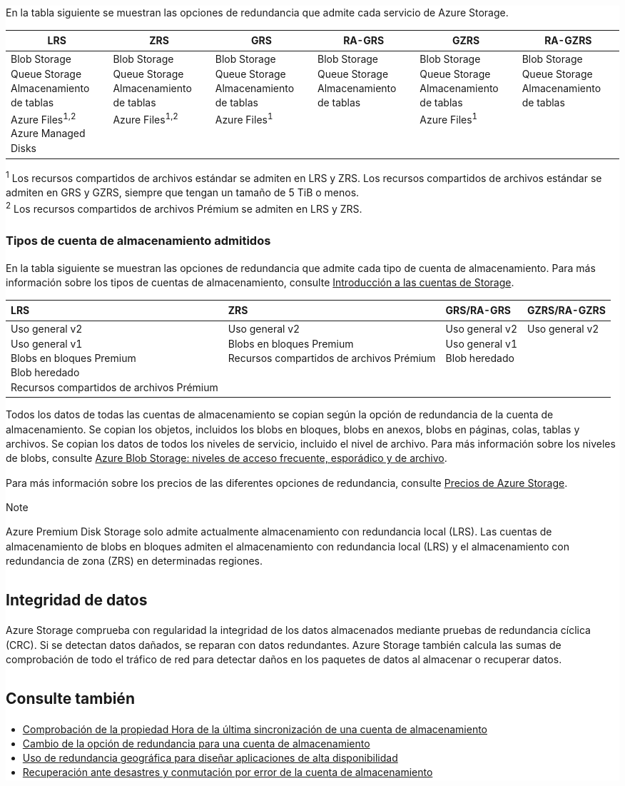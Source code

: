 En la tabla siguiente se muestran las opciones de redundancia que admite cada servicio de Azure Storage.

| LRS | ZRS | GRS | RA-GRS | GZRS | RA-GZRS |
|---|---|---|---|---|---|
| Blob Storage <br />Queue Storage <br />Almacenamiento de tablas <br />Azure Files<sup>1,</sup><sup>2</sup> <br />Azure Managed Disks | Blob Storage <br />Queue Storage <br />Almacenamiento de tablas <br />Azure Files<sup>1,</sup><sup>2</sup> | Blob Storage <br />Queue Storage <br />Almacenamiento de tablas <br />Azure Files<sup>1</sup> | Blob Storage <br />Queue Storage <br />Almacenamiento de tablas <br /> | Blob Storage <br />Queue Storage <br />Almacenamiento de tablas <br />Azure Files<sup>1</sup> | Blob Storage <br />Queue Storage <br />Almacenamiento de tablas <br /> |

<sup>1</sup> Los recursos compartidos de archivos estándar se admiten en LRS y ZRS. Los recursos compartidos de archivos estándar se admiten en GRS y GZRS, siempre que tengan un tamaño de 5 TiB o menos.<br />
<sup>2</sup> Los recursos compartidos de archivos Prémium se admiten en LRS y ZRS.<br />

### <a name="supported-storage-account-types"></a>Tipos de cuenta de almacenamiento admitidos

En la tabla siguiente se muestran las opciones de redundancia que admite cada tipo de cuenta de almacenamiento. Para más información sobre los tipos de cuentas de almacenamiento, consulte [Introducción a las cuentas de Storage](storage-account-overview.md).

| LRS | ZRS | GRS/RA-GRS | GZRS/RA-GZRS |
|:-|:-|:-|:-|
| Uso general v2<br /> Uso general v1<br /> Blobs en bloques Premium<br /> Blob heredado<br /> Recursos compartidos de archivos Prémium | Uso general v2<br /> Blobs en bloques Premium<br /> Recursos compartidos de archivos Prémium | Uso general v2<br /> Uso general v1<br /> Blob heredado | Uso general v2 |

Todos los datos de todas las cuentas de almacenamiento se copian según la opción de redundancia de la cuenta de almacenamiento. Se copian los objetos, incluidos los blobs en bloques, blobs en anexos, blobs en páginas, colas, tablas y archivos. Se copian los datos de todos los niveles de servicio, incluido el nivel de archivo. Para más información sobre los niveles de blobs, consulte [Azure Blob Storage: niveles de acceso frecuente, esporádico y de archivo](../blobs/storage-blob-storage-tiers.md).

Para más información sobre los precios de las diferentes opciones de redundancia, consulte [Precios de Azure Storage](https://azure.microsoft.com/pricing/details/storage/).

> [!NOTE]
> Azure Premium Disk Storage solo admite actualmente almacenamiento con redundancia local (LRS). Las cuentas de almacenamiento de blobs en bloques admiten el almacenamiento con redundancia local (LRS) y el almacenamiento con redundancia de zona (ZRS) en determinadas regiones.

## <a name="data-integrity"></a>Integridad de datos

Azure Storage comprueba con regularidad la integridad de los datos almacenados mediante pruebas de redundancia cíclica (CRC). Si se detectan datos dañados, se reparan con datos redundantes. Azure Storage también calcula las sumas de comprobación de todo el tráfico de red para detectar daños en los paquetes de datos al almacenar o recuperar datos.

## <a name="see-also"></a>Consulte también

- [Comprobación de la propiedad Hora de la última sincronización de una cuenta de almacenamiento](last-sync-time-get.md)
- [Cambio de la opción de redundancia para una cuenta de almacenamiento](redundancy-migration.md)
- [Uso de redundancia geográfica para diseñar aplicaciones de alta disponibilidad](geo-redundant-design.md)
- [Recuperación ante desastres y conmutación por error de la cuenta de almacenamiento](storage-disaster-recovery-guidance.md)
